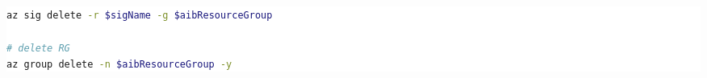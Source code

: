 ```bash
az sig delete -r $sigName -g $aibResourceGroup

# delete RG
az group delete -n $aibResourceGroup -y

